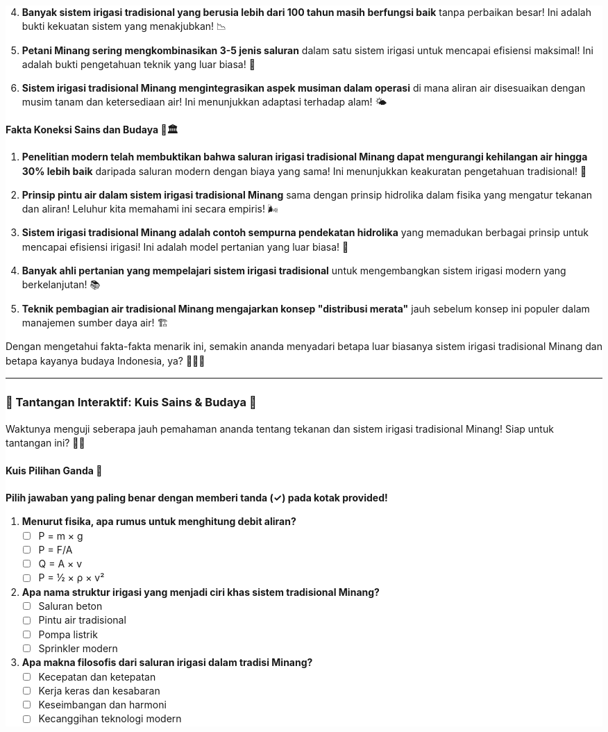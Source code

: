4. **Banyak sistem irigasi tradisional yang berusia lebih dari 100 tahun masih berfungsi baik** tanpa perbaikan besar! Ini adalah bukti kekuatan sistem yang menakjubkan! 📉

5. **Petani Minang sering mengkombinasikan 3-5 jenis saluran** dalam satu sistem irigasi untuk mencapai efisiensi maksimal! Ini adalah bukti pengetahuan teknik yang luar biasa! 🌿

6. **Sistem irigasi tradisional Minang mengintegrasikan aspek musiman dalam operasi** di mana aliran air disesuaikan dengan musim tanam dan ketersediaan air! Ini menunjukkan adaptasi terhadap alam! 🌤️

#### Fakta Koneksi Sains dan Budaya 🔗🏛️

1. **Penelitian modern telah membuktikan bahwa saluran irigasi tradisional Minang dapat mengurangi kehilangan air hingga 30% lebih baik** daripada saluran modern dengan biaya yang sama! Ini menunjukkan keakuratan pengetahuan tradisional! 🔬

2. **Prinsip pintu air dalam sistem irigasi tradisional Minang** sama dengan prinsip hidrolika dalam fisika yang mengatur tekanan dan aliran! Leluhur kita memahami ini secara empiris! 🌬️

3. **Sistem irigasi tradisional Minang adalah contoh sempurna pendekatan hidrolika** yang memadukan berbagai prinsip untuk mencapai efisiensi irigasi! Ini adalah model pertanian yang luar biasa! 🌟

4. **Banyak ahli pertanian yang mempelajari sistem irigasi tradisional** untuk mengembangkan sistem irigasi modern yang berkelanjutan! 📚

5. **Teknik pembagian air tradisional Minang mengajarkan konsep "distribusi merata"** jauh sebelum konsep ini populer dalam manajemen sumber daya air! 🏗️

Dengan mengetahui fakta-fakta menarik ini, semakin ananda menyadari betapa luar biasanya sistem irigasi tradisional Minang dan betapa kayanya budaya Indonesia, ya? 🌟🇮🇩

---

### 🎯 Tantangan Interaktif: Kuis Sains & Budaya 🎯

Waktunya menguji seberapa jauh pemahaman ananda tentang tekanan dan sistem irigasi tradisional Minang! Siap untuk tantangan ini? 🤔✨

#### Kuis Pilihan Ganda 📝

**Pilih jawaban yang paling benar dengan memberi tanda (✓) pada kotak provided!**

1. **Menurut fisika, apa rumus untuk menghitung debit aliran?**
   - [ ] P = m × g
   - [ ] P = F/A
   - [ ] Q = A × v
   - [ ] P = ½ × ρ × v²

2. **Apa nama struktur irigasi yang menjadi ciri khas sistem tradisional Minang?**
   - [ ] Saluran beton
   - [ ] Pintu air tradisional
   - [ ] Pompa listrik
   - [ ] Sprinkler modern

3. **Apa makna filosofis dari saluran irigasi dalam tradisi Minang?**
   - [ ] Kecepatan dan ketepatan
   - [ ] Kerja keras dan kesabaran
   - [ ] Keseimbangan dan harmoni
   - [ ] Kecanggihan teknologi modern
